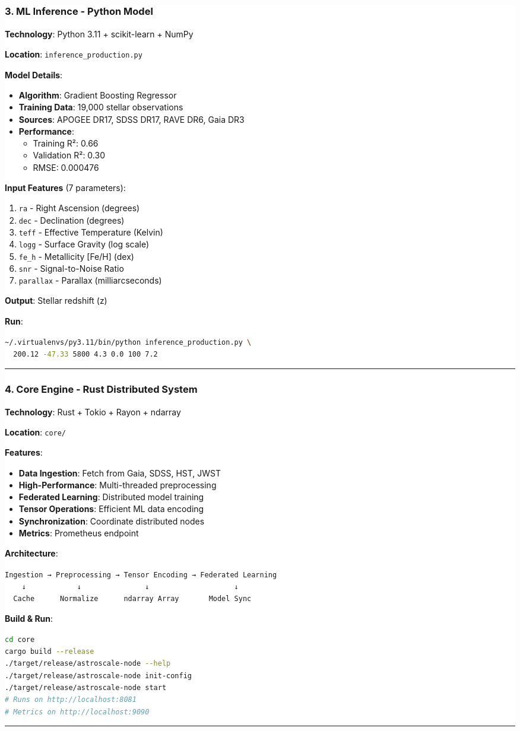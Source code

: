
### 3. ML Inference - Python Model

**Technology**: Python 3.11 + scikit-learn + NumPy

**Location**: `inference_production.py`

**Model Details**:
- **Algorithm**: Gradient Boosting Regressor
- **Training Data**: 19,000 stellar observations
- **Sources**: APOGEE DR17, SDSS DR17, RAVE DR6, Gaia DR3
- **Performance**: 
  - Training R²: 0.66
  - Validation R²: 0.30
  - RMSE: 0.000476

**Input Features** (7 parameters):
1. `ra` - Right Ascension (degrees)
2. `dec` - Declination (degrees)
3. `teff` - Effective Temperature (Kelvin)
4. `logg` - Surface Gravity (log scale)
5. `fe_h` - Metallicity [Fe/H] (dex)
6. `snr` - Signal-to-Noise Ratio
7. `parallax` - Parallax (milliarcseconds)

**Output**: Stellar redshift (z)

**Run**:
```bash
~/.virtualenvs/py3.11/bin/python inference_production.py \
  200.12 -47.33 5800 4.3 0.0 100 7.2
```

---

### 4. Core Engine - Rust Distributed System

**Technology**: Rust + Tokio + Rayon + ndarray

**Location**: `core/`

**Features**:
-  **Data Ingestion**: Fetch from Gaia, SDSS, HST, JWST
-  **High-Performance**: Multi-threaded preprocessing
-  **Federated Learning**: Distributed model training
-  **Tensor Operations**: Efficient ML data encoding
-  **Synchronization**: Coordinate distributed nodes
-  **Metrics**: Prometheus endpoint

**Architecture**:
```
Ingestion → Preprocessing → Tensor Encoding → Federated Learning
    ↓            ↓               ↓                    ↓
  Cache      Normalize      ndarray Array       Model Sync
```

**Build & Run**:
```bash
cd core
cargo build --release
./target/release/astroscale-node --help
./target/release/astroscale-node init-config
./target/release/astroscale-node start
# Runs on http://localhost:8081
# Metrics on http://localhost:9090
```

---